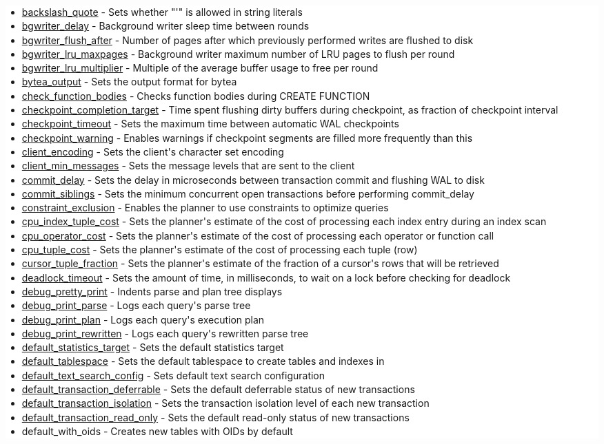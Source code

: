 * [backslash_quote](https://www.postgresql.org/docs/current/runtime-config-compatible.html#GUC-BACKSLASH-QUOTE) - Sets whether "\'" is allowed in string literals
* [bgwriter_delay](https://www.postgresql.org/docs/current/runtime-config-resource.html#GUC-BGWRITER-DELAY) - Background writer sleep time between rounds
* [bgwriter_flush_after](https://www.postgresql.org/docs/current/runtime-config-resource.html#GUC-BGWRITER-FLUSH-AFTER) - Number of pages after which previously performed writes are flushed to disk
* [bgwriter_lru_maxpages](https://www.postgresql.org/docs/current/runtime-config-resource.html#GUC-BGWRITER-LRU-MAXPAGES) - Background writer maximum number of LRU pages to flush per round
* [bgwriter_lru_multiplier](https://www.postgresql.org/docs/current/runtime-config-resource.html#GUC-BGWRITER-LRU-MULTIPLIER) - Multiple of the average buffer usage to free per round
* [bytea_output](https://www.postgresql.org/docs/current/runtime-config-client.html#GUC-BYTEA-OUTPUT) - Sets the output format for bytea
* [check_function_bodies](https://www.postgresql.org/docs/current/runtime-config-client.html#GUC-CHECK-FUNCTION-BODIES) - Checks function bodies during CREATE FUNCTION
* [checkpoint_completion_target](https://www.postgresql.org/docs/current/runtime-config-wal.html#GUC-CHECKPOINT-COMPLETION-TARGET) - Time spent flushing dirty buffers during checkpoint, as fraction of checkpoint interval
* [checkpoint_timeout](https://www.postgresql.org/docs/current/runtime-config-wal.html#GUC-CHECKPOINT-TIMEOUT) - Sets the maximum time between automatic WAL checkpoints
* [checkpoint_warning](https://www.postgresql.org/docs/current/runtime-config-wal.html#GUC-CHECKPOINT-WARNING) - Enables warnings if checkpoint segments are filled more frequently than this
* [client_encoding](https://www.postgresql.org/docs/current/runtime-config-client.html#GUC-CLIENT-ENCODING) - Sets the client's character set encoding
* [client_min_messages](https://www.postgresql.org/docs/current/runtime-config-client.html#GUC-CLIENT-MIN-MESSAGES) - Sets the message levels that are sent to the client
* [commit_delay](https://www.postgresql.org/docs/current/runtime-config-wal.html#GUC-COMMIT-DELAY) - Sets the delay in microseconds between transaction commit and flushing WAL to disk
* [commit_siblings](https://www.postgresql.org/docs/12/runtime-config-wal.html#GUC-COMMIT-SIBLINGS) - Sets the minimum concurrent open transactions before performing commit_delay
* [constraint_exclusion](https://www.postgresql.org/docs/current/runtime-config-query.html#GUC-CONSTRAINT-EXCLUSION) - Enables the planner to use constraints to optimize queries
* [cpu_index_tuple_cost](https://www.postgresql.org/docs/current/runtime-config-query.html#GUC-CPU-INDEX-TUPLE-COST) - Sets the planner's estimate of the cost of processing each index entry during an index scan
* [cpu_operator_cost](https://www.postgresql.org/docs/current/runtime-config-query.html#GUC-CPU-OPERATOR-COST) - Sets the planner's estimate of the cost of processing each operator or function call
* [cpu_tuple_cost](https://www.postgresql.org/docs/current/runtime-config-query.html#GUC-CPU-TUPLE-COST) - Sets the planner's estimate of the cost of processing each tuple (row)
* [cursor_tuple_fraction](https://www.postgresql.org/docs/current/runtime-config-query.html#GUC-CURSOR-TUPLE-FRACTION) - Sets the planner's estimate of the fraction of a cursor's rows that will be retrieved
* [deadlock_timeout](https://www.postgresql.org/docs/current/runtime-config-locks.html#GUC-DEADLOCK-TIMEOUT) - Sets the amount of time, in milliseconds, to wait on a lock before checking for deadlock
* [debug_pretty_print](https://www.postgresql.org/docs/current/runtime-config-logging.html#id-1.6.6.11.5.2.3.1.3) - Indents parse and plan tree displays
* [debug_print_parse](https://www.postgresql.org/docs/current/runtime-config-logging.html#id-1.6.6.11.5.2.2.1.3) - Logs each query's parse tree
* [debug_print_plan](https://www.postgresql.org/docs/current/runtime-config-logging.html#id-1.6.6.11.5.2.2.1.3) - Logs each query's execution plan
* [debug_print_rewritten](https://www.postgresql.org/docs/current/runtime-config-logging.html#id-1.6.6.11.5.2.2.1.3) - Logs each query's rewritten parse tree
* [default_statistics_target](https://www.postgresql.org/docs/current/runtime-config-query.html#GUC-DEFAULT-STATISTICS-TARGET) - Sets the default statistics target
* [default_tablespace](https://www.postgresql.org/docs/current/runtime-config-client.html#GUC-DEFAULT-TABLESPACE) - Sets the default tablespace to create tables and indexes in
* [default_text_search_config](https://www.postgresql.org/docs/current/runtime-config-client.html#GUC-DEFAULT-TEXT-SEARCH-CONFIG) - Sets default text search configuration
* [default_transaction_deferrable](https://www.postgresql.org/docs/current/runtime-config-client.html#GUC-DEFAULT-TRANSACTION-DEFERRABLE) - Sets the default deferrable status of new transactions
* [default_transaction_isolation](https://www.postgresql.org/docs/current/runtime-config-client.html#GUC-DEFAULT-TRANSACTION-ISOLATION) - Sets the transaction isolation level of each new transaction
* [default_transaction_read_only](https://www.postgresql.org/docs/current/runtime-config-client.html#GUC-DEFAULT-TRANSACTION-READ-ONLY) - Sets the default read-only status of new transactions
* default_with_oids - Creates new tables with OIDs by default